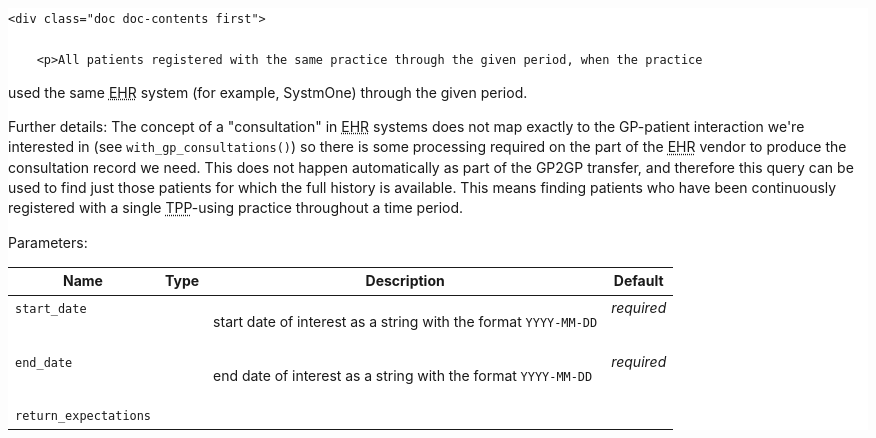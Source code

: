     <div class="doc doc-contents first">

        <p>All patients registered with the same practice through the given period, when the practice
used the same <abbr title="Electronic Health Record">EHR</abbr> system (for example, SystmOne) through the given period.</p>
<p>Further details:
The concept of a "consultation" in <abbr title="Electronic Health Record">EHR</abbr> systems does not map exactly
to the GP-patient interaction we're interested in (see <code>with_gp_consultations()</code>) so there is some
processing required on the part of the <abbr title="Electronic Health Record">EHR</abbr> vendor to produce the
consultation record we need. This does not happen automatically as part of
the GP2GP transfer, and therefore this query can be used to find just those
patients for which the full history is available. This means finding patients
who have been continuously registered with a single <abbr title="The company behind the SystmOne EHR">TPP</abbr>-using practice
throughout a time period.</p>


<p><span class="doc-section-title">Parameters:</span></p>
    <table>
      <thead>
        <tr>
          <th>Name</th>
          <th>Type</th>
          <th>Description</th>
          <th>Default</th>
        </tr>
      </thead>
      <tbody>
          <tr class="doc-section-item">
            <td>
                <code>start_date</code>
            </td>
            <td>
            </td>
            <td>
              <div class="doc-md-description">
                <p>start date of interest as a string with the format <code>YYYY-MM-DD</code></p>
              </div>
            </td>
            <td>
                <em>required</em>
            </td>
          </tr>
          <tr class="doc-section-item">
            <td>
                <code>end_date</code>
            </td>
            <td>
            </td>
            <td>
              <div class="doc-md-description">
                <p>end date of interest as a string with the format <code>YYYY-MM-DD</code></p>
              </div>
            </td>
            <td>
                <em>required</em>
            </td>
          </tr>
          <tr class="doc-section-item">
            <td>
                <code>return_expectations</code>
            </td>